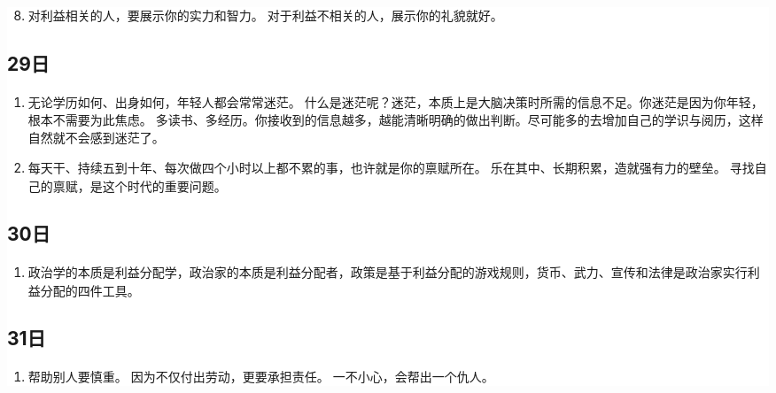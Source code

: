 8. 对利益相关的人，要展示你的实力和智力。
对于利益不相关的人，展示你的礼貌就好。

## 29日

1. 无论学历如何、出身如何，年轻人都会常常迷茫。
什么是迷茫呢？迷茫，本质上是大脑决策时所需的信息不足。你迷茫是因为你年轻，根本不需要为此焦虑。
多读书、多经历。你接收到的信息越多，越能清晰明确的做出判断。尽可能多的去增加自己的学识与阅历，这样自然就不会感到迷茫了。

2. 每天干、持续五到十年、每次做四个小时以上都不累的事，也许就是你的禀赋所在。
乐在其中、长期积累，造就强有力的壁垒。
寻找自己的禀赋，是这个时代的重要问题。

## 30日

1. 政治学的本质是利益分配学，政治家的本质是利益分配者，政策是基于利益分配的游戏规则，货币、武力、宣传和法律是政治家实行利益分配的四件工具。

## 31日

1. 帮助别人要慎重。
因为不仅付出劳动，更要承担责任。
一不小心，会帮出一个仇人。